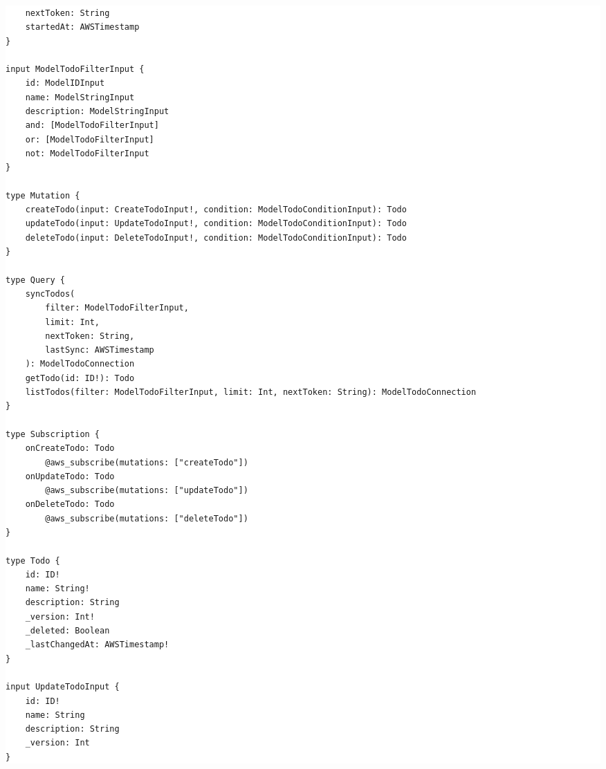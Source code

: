 ````
	nextToken: String
	startedAt: AWSTimestamp
}

input ModelTodoFilterInput {
	id: ModelIDInput
	name: ModelStringInput
	description: ModelStringInput
	and: [ModelTodoFilterInput]
	or: [ModelTodoFilterInput]
	not: ModelTodoFilterInput
}

type Mutation {
	createTodo(input: CreateTodoInput!, condition: ModelTodoConditionInput): Todo
	updateTodo(input: UpdateTodoInput!, condition: ModelTodoConditionInput): Todo
	deleteTodo(input: DeleteTodoInput!, condition: ModelTodoConditionInput): Todo
}

type Query {
	syncTodos(
		filter: ModelTodoFilterInput,
		limit: Int,
		nextToken: String,
		lastSync: AWSTimestamp
	): ModelTodoConnection
	getTodo(id: ID!): Todo
	listTodos(filter: ModelTodoFilterInput, limit: Int, nextToken: String): ModelTodoConnection
}

type Subscription {
	onCreateTodo: Todo
		@aws_subscribe(mutations: ["createTodo"])
	onUpdateTodo: Todo
		@aws_subscribe(mutations: ["updateTodo"])
	onDeleteTodo: Todo
		@aws_subscribe(mutations: ["deleteTodo"])
}

type Todo {
	id: ID!
	name: String!
	description: String
	_version: Int!
	_deleted: Boolean
	_lastChangedAt: AWSTimestamp!
}

input UpdateTodoInput {
	id: ID!
	name: String
	description: String
	_version: Int
}
````
